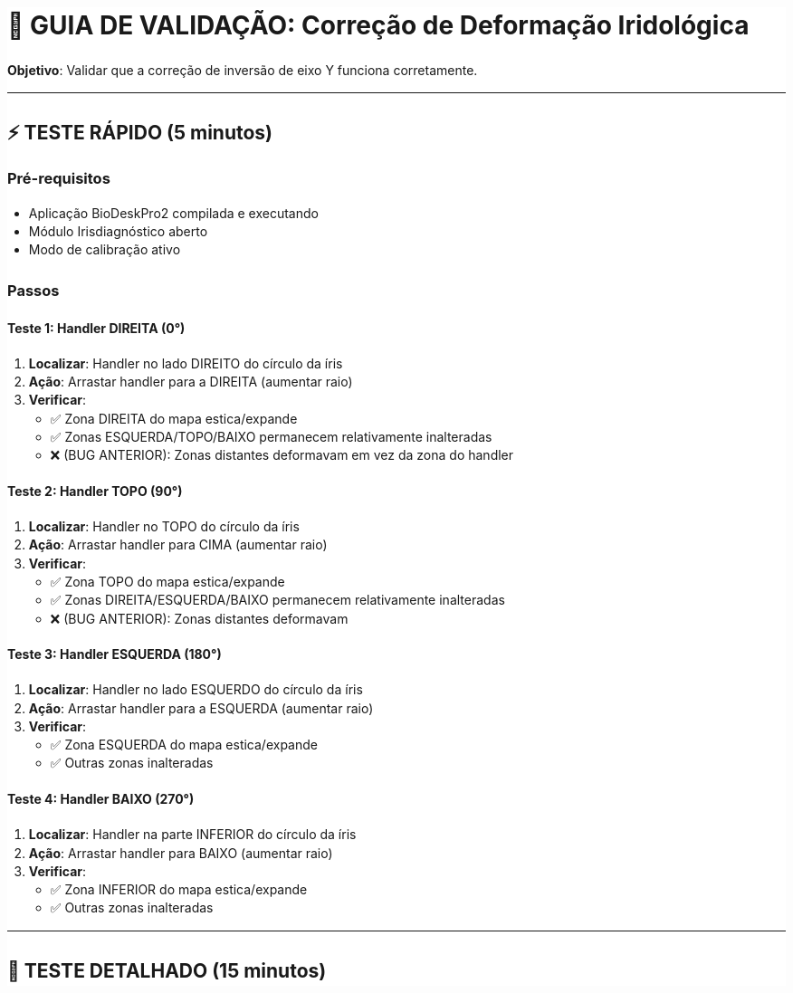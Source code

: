 # 🧪 GUIA DE VALIDAÇÃO: Correção de Deformação Iridológica

**Objetivo**: Validar que a correção de inversão de eixo Y funciona corretamente.

---

## ⚡ TESTE RÁPIDO (5 minutos)

### Pré-requisitos
- Aplicação BioDeskPro2 compilada e executando
- Módulo Irisdiagnóstico aberto
- Modo de calibração ativo

### Passos

#### Teste 1: Handler DIREITA (0°)
1. **Localizar**: Handler no lado DIREITO do círculo da íris
2. **Ação**: Arrastar handler para a DIREITA (aumentar raio)
3. **Verificar**: 
   - ✅ Zona DIREITA do mapa estica/expande
   - ✅ Zonas ESQUERDA/TOPO/BAIXO permanecem relativamente inalteradas
   - ❌ (BUG ANTERIOR): Zonas distantes deformavam em vez da zona do handler

#### Teste 2: Handler TOPO (90°)
1. **Localizar**: Handler no TOPO do círculo da íris
2. **Ação**: Arrastar handler para CIMA (aumentar raio)
3. **Verificar**:
   - ✅ Zona TOPO do mapa estica/expande
   - ✅ Zonas DIREITA/ESQUERDA/BAIXO permanecem relativamente inalteradas
   - ❌ (BUG ANTERIOR): Zonas distantes deformavam

#### Teste 3: Handler ESQUERDA (180°)
1. **Localizar**: Handler no lado ESQUERDO do círculo da íris
2. **Ação**: Arrastar handler para a ESQUERDA (aumentar raio)
3. **Verificar**:
   - ✅ Zona ESQUERDA do mapa estica/expande
   - ✅ Outras zonas inalteradas

#### Teste 4: Handler BAIXO (270°)
1. **Localizar**: Handler na parte INFERIOR do círculo da íris
2. **Ação**: Arrastar handler para BAIXO (aumentar raio)
3. **Verificar**:
   - ✅ Zona INFERIOR do mapa estica/expande
   - ✅ Outras zonas inalteradas

---

## 🔬 TESTE DETALHADO (15 minutos)
